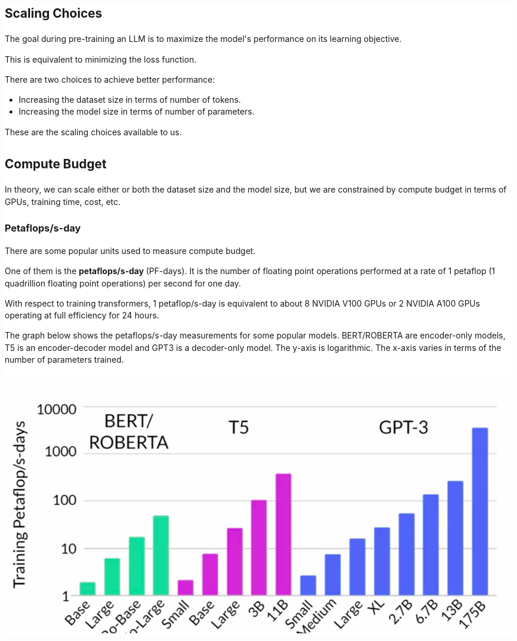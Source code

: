 ## Scaling Choices

The goal during pre-training an LLM is to maximize the model's performance on its learning objective.

This is equivalent to minimizing the loss function.

There are two choices to achieve better performance:

- Increasing the dataset size in terms of number of tokens.
- Increasing the model size in terms of number of parameters.

These are the scaling choices available to us.

## Compute Budget

In theory, we can scale either or both the dataset size and the model size, but we are constrained by compute budget in terms of GPUs, training time, cost, etc.

### Petaflops/s-day

There are some popular units used to measure compute budget.

One of them is the **petaflops/s-day** (PF-days). It is the number of floating point operations performed at a rate of 1 petaflop (1 quadrillion floating point operations) per second for one day.

With respect to training transformers, 1 petaflop/s-day is equivalent to about 8 NVIDIA V100 GPUs or 2 NVIDIA A100 GPUs operating at full efficiency for 24 hours.

The graph below shows the petaflops/s-day measurements for some popular models. BERT/ROBERTA are encoder-only models, T5 is an encoder-decoder model and GPT3 is a decoder-only model. The y-axis is logarithmic. The x-axis varies in terms of the number of parameters trained.

![petaflops-per-second-day-comparison](../../assets/petaflops-per-second-day-comparison.png)
